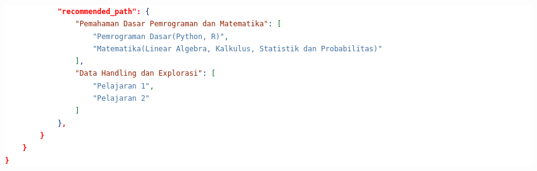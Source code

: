 ```json
			"recommended_path": {
				"Pemahaman Dasar Pemrograman dan Matematika": [
					"Pemrograman Dasar(Python, R)",
					"Matematika(Linear Algebra, Kalkulus, Statistik dan Probabilitas)"
				],
				"Data Handling dan Explorasi": [
					"Pelajaran 1",
					"Pelajaran 2"
				]
			},
		}
	}
}
```
